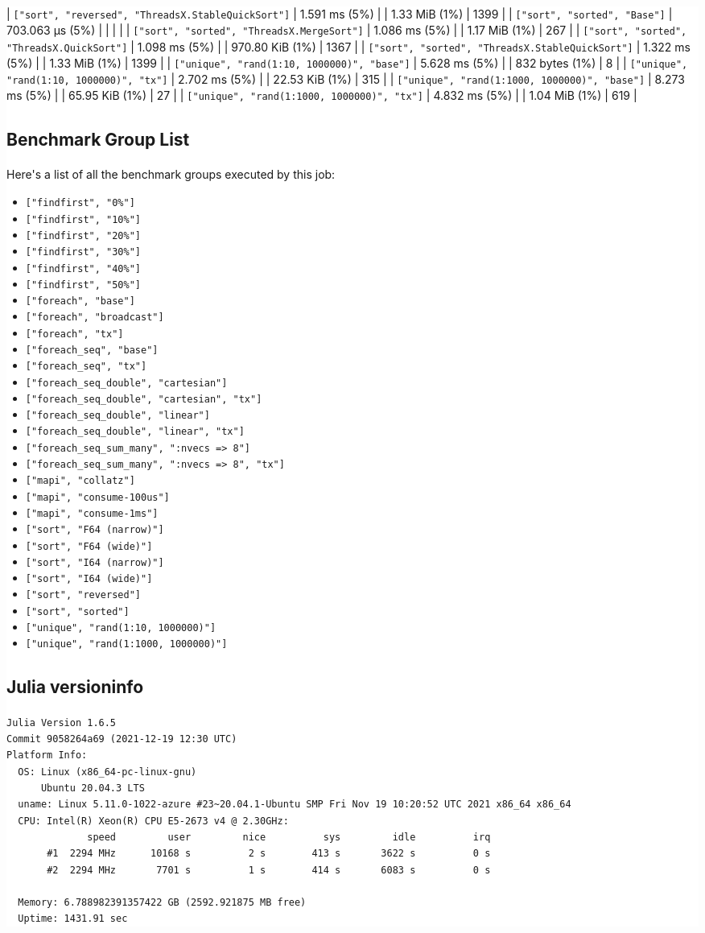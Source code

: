 | `["sort", "reversed", "ThreadsX.StableQuickSort"]`                 |   1.591 ms (5%) |           |   1.33 MiB (1%) |        1399 |
| `["sort", "sorted", "Base"]`                                       | 703.063 μs (5%) |           |                 |             |
| `["sort", "sorted", "ThreadsX.MergeSort"]`                         |   1.086 ms (5%) |           |   1.17 MiB (1%) |         267 |
| `["sort", "sorted", "ThreadsX.QuickSort"]`                         |   1.098 ms (5%) |           | 970.80 KiB (1%) |        1367 |
| `["sort", "sorted", "ThreadsX.StableQuickSort"]`                   |   1.322 ms (5%) |           |   1.33 MiB (1%) |        1399 |
| `["unique", "rand(1:10, 1000000)", "base"]`                        |   5.628 ms (5%) |           |  832 bytes (1%) |           8 |
| `["unique", "rand(1:10, 1000000)", "tx"]`                          |   2.702 ms (5%) |           |  22.53 KiB (1%) |         315 |
| `["unique", "rand(1:1000, 1000000)", "base"]`                      |   8.273 ms (5%) |           |  65.95 KiB (1%) |          27 |
| `["unique", "rand(1:1000, 1000000)", "tx"]`                        |   4.832 ms (5%) |           |   1.04 MiB (1%) |         619 |

## Benchmark Group List
Here's a list of all the benchmark groups executed by this job:

- `["findfirst", "0%"]`
- `["findfirst", "10%"]`
- `["findfirst", "20%"]`
- `["findfirst", "30%"]`
- `["findfirst", "40%"]`
- `["findfirst", "50%"]`
- `["foreach", "base"]`
- `["foreach", "broadcast"]`
- `["foreach", "tx"]`
- `["foreach_seq", "base"]`
- `["foreach_seq", "tx"]`
- `["foreach_seq_double", "cartesian"]`
- `["foreach_seq_double", "cartesian", "tx"]`
- `["foreach_seq_double", "linear"]`
- `["foreach_seq_double", "linear", "tx"]`
- `["foreach_seq_sum_many", ":nvecs => 8"]`
- `["foreach_seq_sum_many", ":nvecs => 8", "tx"]`
- `["mapi", "collatz"]`
- `["mapi", "consume-100us"]`
- `["mapi", "consume-1ms"]`
- `["sort", "F64 (narrow)"]`
- `["sort", "F64 (wide)"]`
- `["sort", "I64 (narrow)"]`
- `["sort", "I64 (wide)"]`
- `["sort", "reversed"]`
- `["sort", "sorted"]`
- `["unique", "rand(1:10, 1000000)"]`
- `["unique", "rand(1:1000, 1000000)"]`

## Julia versioninfo
```
Julia Version 1.6.5
Commit 9058264a69 (2021-12-19 12:30 UTC)
Platform Info:
  OS: Linux (x86_64-pc-linux-gnu)
      Ubuntu 20.04.3 LTS
  uname: Linux 5.11.0-1022-azure #23~20.04.1-Ubuntu SMP Fri Nov 19 10:20:52 UTC 2021 x86_64 x86_64
  CPU: Intel(R) Xeon(R) CPU E5-2673 v4 @ 2.30GHz: 
              speed         user         nice          sys         idle          irq
       #1  2294 MHz      10168 s          2 s        413 s       3622 s          0 s
       #2  2294 MHz       7701 s          1 s        414 s       6083 s          0 s
       
  Memory: 6.788982391357422 GB (2592.921875 MB free)
  Uptime: 1431.91 sec
```
